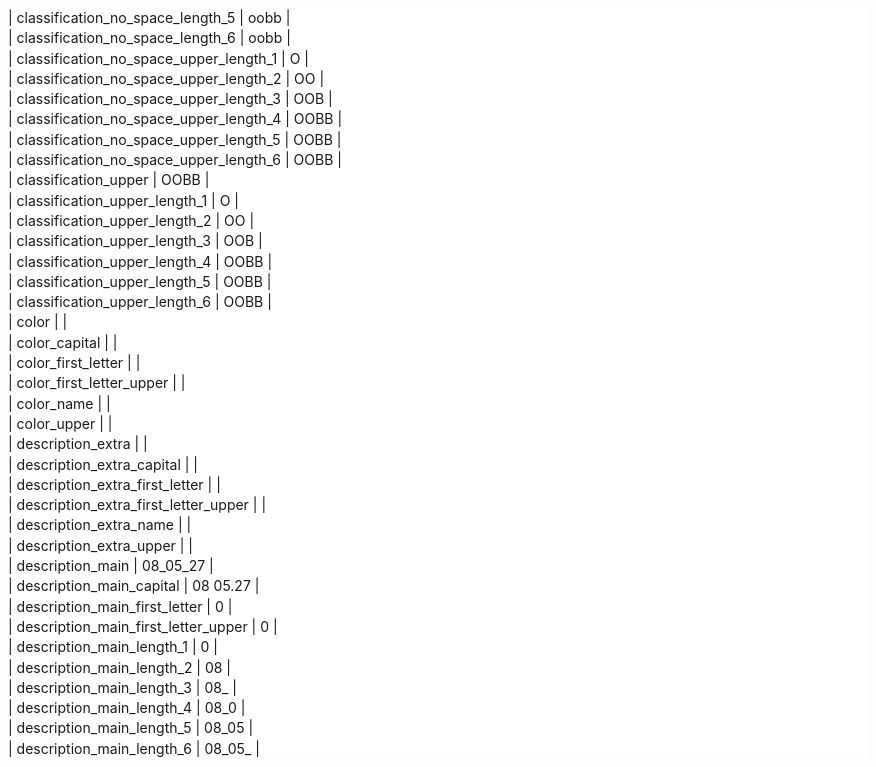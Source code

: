 | classification_no_space_length_5 | oobb |  
| classification_no_space_length_6 | oobb |  
| classification_no_space_upper_length_1 | O |  
| classification_no_space_upper_length_2 | OO |  
| classification_no_space_upper_length_3 | OOB |  
| classification_no_space_upper_length_4 | OOBB |  
| classification_no_space_upper_length_5 | OOBB |  
| classification_no_space_upper_length_6 | OOBB |  
| classification_upper | OOBB |  
| classification_upper_length_1 | O |  
| classification_upper_length_2 | OO |  
| classification_upper_length_3 | OOB |  
| classification_upper_length_4 | OOBB |  
| classification_upper_length_5 | OOBB |  
| classification_upper_length_6 | OOBB |  
| color |  |  
| color_capital |  |  
| color_first_letter |  |  
| color_first_letter_upper |  |  
| color_name |  |  
| color_upper |  |  
| description_extra |  |  
| description_extra_capital |  |  
| description_extra_first_letter |  |  
| description_extra_first_letter_upper |  |  
| description_extra_name |  |  
| description_extra_upper |  |  
| description_main | 08_05_27 |  
| description_main_capital | 08 05.27 |  
| description_main_first_letter | 0 |  
| description_main_first_letter_upper | 0 |  
| description_main_length_1 | 0 |  
| description_main_length_2 | 08 |  
| description_main_length_3 | 08_ |  
| description_main_length_4 | 08_0 |  
| description_main_length_5 | 08_05 |  
| description_main_length_6 | 08_05_ |  